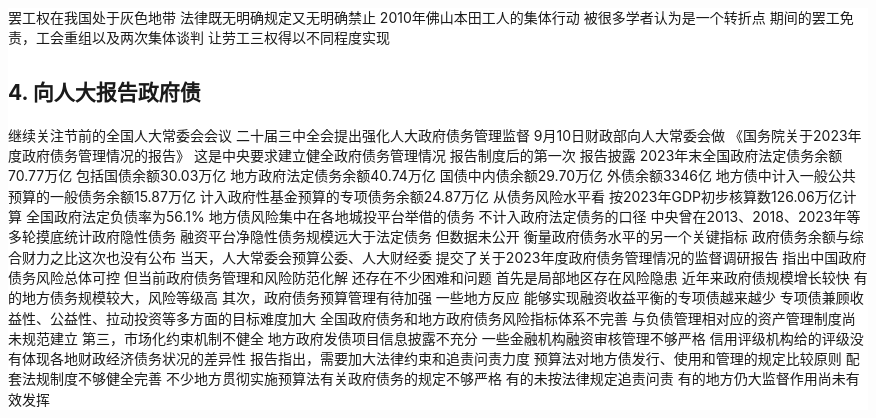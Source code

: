 罢工权在我国处于灰色地带
法律既无明确规定又无明确禁止
2010年佛山本田工人的集体行动
被很多学者认为是一个转折点
期间的罢工免责，工会重组以及两次集体谈判
让劳工三权得以不同程度实现

## 4. 向人大报告政府债


继续关注节前的全国人大常委会会议
二十届三中全会提出强化人大政府债务管理监督
9月10日财政部向人大常委会做
《国务院关于2023年度政府债务管理情况的报告》
这是中央要求建立健全政府债务管理情况
报告制度后的第一次
报告披露
2023年末全国政府法定债务余额70.77万亿
包括国债余额30.03万亿
地方政府法定债务余额40.74万亿
国债中内债余额29.70万亿
外债余额3346亿
地方债中计入一般公共预算的一般债务余额15.87万亿
计入政府性基金预算的专项债务余额24.87万亿
从债务风险水平看
按2023年GDP初步核算数126.06万亿计算
全国政府法定负债率为56.1%
地方债风险集中在各地城投平台举借的债务
不计入政府法定债务的口径
中央曾在2013、2018、2023年等
多轮摸底统计政府隐性债务
融资平台净隐性债务规模远大于法定债务
但数据未公开
衡量政府债务水平的另一个关键指标
政府债务余额与综合财力之比这次也没有公布
当天，人大常委会预算公委、人大财经委
提交了关于2023年度政府债务管理情况的监督调研报告
指出中国政府债务风险总体可控
但当前政府债务管理和风险防范化解
还存在不少困难和问题
首先是局部地区存在风险隐患
近年来政府债规模增长较快
有的地方债务规模较大，风险等级高
其次，政府债务预算管理有待加强
一些地方反应
能够实现融资收益平衡的专项债越来越少
专项债兼顾收益性、公益性、拉动投资等多方面的目标难度加大
全国政府债务和地方政府债务风险指标体系不完善
与负债管理相对应的资产管理制度尚未规范建立
第三，市场化约束机制不健全
地方政府发债项目信息披露不充分
一些金融机构融资审核管理不够严格
信用评级机构给的评级没有体现各地财政经济债务状况的差异性
报告指出，需要加大法律约束和追责问责力度
预算法对地方债发行、使用和管理的规定比较原则
配套法规制度不够健全完善
不少地方贯彻实施预算法有关政府债务的规定不够严格
有的未按法律规定追责问责
有的地方仍大监督作用尚未有效发挥
